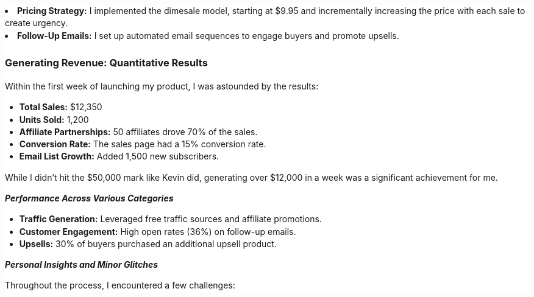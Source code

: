 

<li><strong>Pricing Strategy:</strong> I implemented the dimesale model, starting at $9.95 and incrementally increasing the price with each sale to create urgency.</li>



<li><strong>Follow-Up Emails:</strong> I set up automated email sequences to engage buyers and promote upsells.</li>
</ul>



<h3 class="wp-block-heading"><strong>Generating Revenue: Quantitative Results</strong></h3>



<p>Within the first week of launching my product, I was astounded by the results:</p>



<ul>
<li><strong>Total Sales:</strong> $12,350</li>



<li><strong>Units Sold:</strong> 1,200</li>



<li><strong>Affiliate Partnerships:</strong> 50 affiliates drove 70% of the sales.</li>



<li><strong>Conversion Rate:</strong> The sales page had a 15% conversion rate.</li>



<li><strong>Email List Growth:</strong> Added 1,500 new subscribers.</li>
</ul>



<p>While I didn’t hit the $50,000 mark like Kevin did, generating over $12,000 in a week was a significant achievement for me.</p>



<p><em><strong>Performance Across Various Categories</strong></em></p>



<ul>
<li><strong>Traffic Generation:</strong> Leveraged free traffic sources and affiliate promotions.</li>



<li><strong>Customer Engagement:</strong> High open rates (36%) on follow-up emails.</li>



<li><strong>Upsells:</strong> 30% of buyers purchased an additional upsell product.</li>
</ul>



<p><em><strong>Personal Insights and Minor Glitches</strong></em></p>



<p>Throughout the process, I encountered a few challenges:</p>

